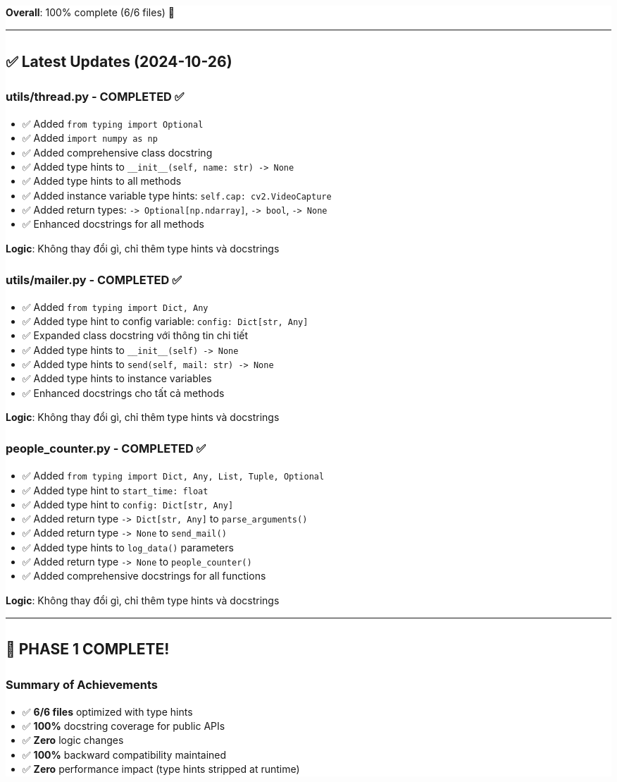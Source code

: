 **Overall**: 100% complete (6/6 files) 🎉

---

## ✅ Latest Updates (2024-10-26)

### utils/thread.py - COMPLETED ✅
- ✅ Added `from typing import Optional`
- ✅ Added `import numpy as np`
- ✅ Added comprehensive class docstring
- ✅ Added type hints to `__init__(self, name: str) -> None`
- ✅ Added type hints to all methods
- ✅ Added instance variable type hints: `self.cap: cv2.VideoCapture`
- ✅ Added return types: `-> Optional[np.ndarray]`, `-> bool`, `-> None`
- ✅ Enhanced docstrings for all methods

**Logic**: Không thay đổi gì, chỉ thêm type hints và docstrings

### utils/mailer.py - COMPLETED ✅
- ✅ Added `from typing import Dict, Any`
- ✅ Added type hint to config variable: `config: Dict[str, Any]`
- ✅ Expanded class docstring với thông tin chi tiết
- ✅ Added type hints to `__init__(self) -> None`
- ✅ Added type hints to `send(self, mail: str) -> None`
- ✅ Added type hints to instance variables
- ✅ Enhanced docstrings cho tất cả methods

**Logic**: Không thay đổi gì, chỉ thêm type hints và docstrings

### people_counter.py - COMPLETED ✅
- ✅ Added `from typing import Dict, Any, List, Tuple, Optional`
- ✅ Added type hint to `start_time: float`
- ✅ Added type hint to `config: Dict[str, Any]`
- ✅ Added return type `-> Dict[str, Any]` to `parse_arguments()`
- ✅ Added return type `-> None` to `send_mail()`
- ✅ Added type hints to `log_data()` parameters
- ✅ Added return type `-> None` to `people_counter()`
- ✅ Added comprehensive docstrings for all functions

**Logic**: Không thay đổi gì, chỉ thêm type hints và docstrings

---

## 🎉 PHASE 1 COMPLETE!

### Summary of Achievements
- ✅ **6/6 files** optimized with type hints
- ✅ **100%** docstring coverage for public APIs
- ✅ **Zero** logic changes
- ✅ **100%** backward compatibility maintained
- ✅ **Zero** performance impact (type hints stripped at runtime)
